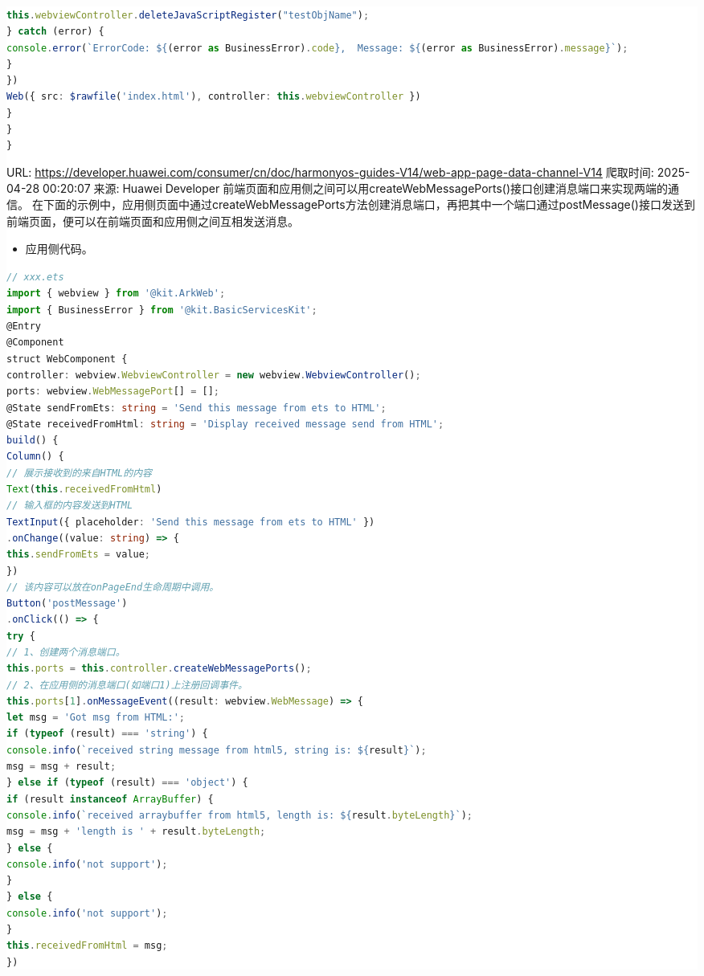 ```typescript
this.webviewController.deleteJavaScriptRegister("testObjName");
} catch (error) {
console.error(`ErrorCode: ${(error as BusinessError).code},  Message: ${(error as BusinessError).message}`);
}
})
Web({ src: $rawfile('index.html'), controller: this.webviewController })
}
}
}
```

URL: https://developer.huawei.com/consumer/cn/doc/harmonyos-guides-V14/web-app-page-data-channel-V14
爬取时间: 2025-04-28 00:20:07
来源: Huawei Developer
前端页面和应用侧之间可以用createWebMessagePorts()接口创建消息端口来实现两端的通信。
在下面的示例中，应用侧页面中通过createWebMessagePorts方法创建消息端口，再把其中一个端口通过postMessage()接口发送到前端页面，便可以在前端页面和应用侧之间互相发送消息。
-  应用侧代码。
```typescript
// xxx.ets
import { webview } from '@kit.ArkWeb';
import { BusinessError } from '@kit.BasicServicesKit';
@Entry
@Component
struct WebComponent {
controller: webview.WebviewController = new webview.WebviewController();
ports: webview.WebMessagePort[] = [];
@State sendFromEts: string = 'Send this message from ets to HTML';
@State receivedFromHtml: string = 'Display received message send from HTML';
build() {
Column() {
// 展示接收到的来自HTML的内容
Text(this.receivedFromHtml)
// 输入框的内容发送到HTML
TextInput({ placeholder: 'Send this message from ets to HTML' })
.onChange((value: string) => {
this.sendFromEts = value;
})
// 该内容可以放在onPageEnd生命周期中调用。
Button('postMessage')
.onClick(() => {
try {
// 1、创建两个消息端口。
this.ports = this.controller.createWebMessagePorts();
// 2、在应用侧的消息端口(如端口1)上注册回调事件。
this.ports[1].onMessageEvent((result: webview.WebMessage) => {
let msg = 'Got msg from HTML:';
if (typeof (result) === 'string') {
console.info(`received string message from html5, string is: ${result}`);
msg = msg + result;
} else if (typeof (result) === 'object') {
if (result instanceof ArrayBuffer) {
console.info(`received arraybuffer from html5, length is: ${result.byteLength}`);
msg = msg + 'length is ' + result.byteLength;
} else {
console.info('not support');
}
} else {
console.info('not support');
}
this.receivedFromHtml = msg;
})
```